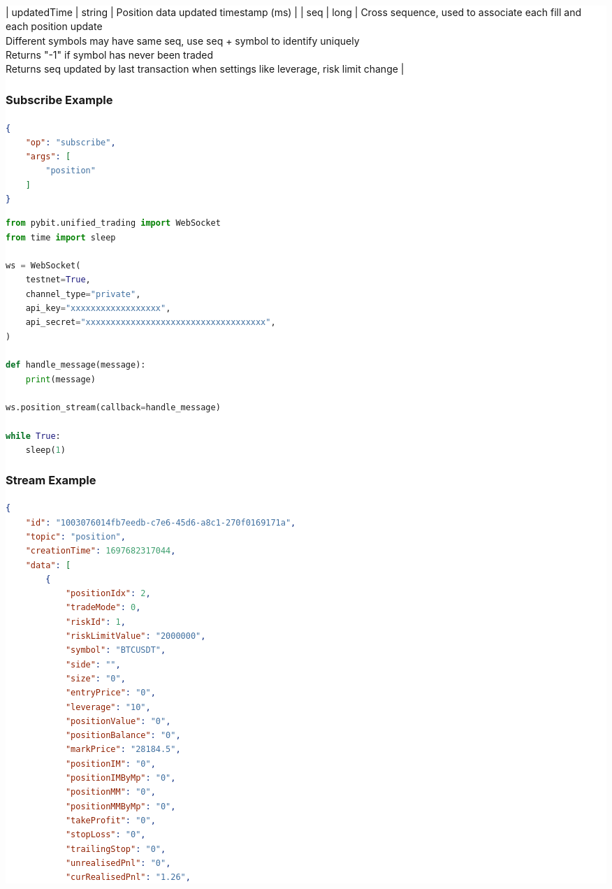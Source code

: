 | updatedTime        | string  | Position data updated timestamp (ms)                                                                                                                                                 |
| seq                | long    | Cross sequence, used to associate each fill and each position update  <br>Different symbols may have same seq, use seq + symbol to identify uniquely  <br>Returns "-1" if symbol has never been traded  <br>Returns seq updated by last transaction when settings like leverage, risk limit change                                                                |

### Subscribe Example

```json
{
    "op": "subscribe",
    "args": [
        "position"
    ]
}
```

```python
from pybit.unified_trading import WebSocket
from time import sleep

ws = WebSocket(
    testnet=True,
    channel_type="private",
    api_key="xxxxxxxxxxxxxxxxxx",
    api_secret="xxxxxxxxxxxxxxxxxxxxxxxxxxxxxxxxxxxx",
)

def handle_message(message):
    print(message)

ws.position_stream(callback=handle_message)

while True:
    sleep(1)
```

### Stream Example

```json
{
    "id": "1003076014fb7eedb-c7e6-45d6-a8c1-270f0169171a",
    "topic": "position",
    "creationTime": 1697682317044,
    "data": [
        {
            "positionIdx": 2,
            "tradeMode": 0,
            "riskId": 1,
            "riskLimitValue": "2000000",
            "symbol": "BTCUSDT",
            "side": "",
            "size": "0",
            "entryPrice": "0",
            "leverage": "10",
            "positionValue": "0",
            "positionBalance": "0",
            "markPrice": "28184.5",
            "positionIM": "0",
            "positionIMByMp": "0",
            "positionMM": "0",
            "positionMMByMp": "0",
            "takeProfit": "0",
            "stopLoss": "0",
            "trailingStop": "0",
            "unrealisedPnl": "0",
            "curRealisedPnl": "1.26",
```